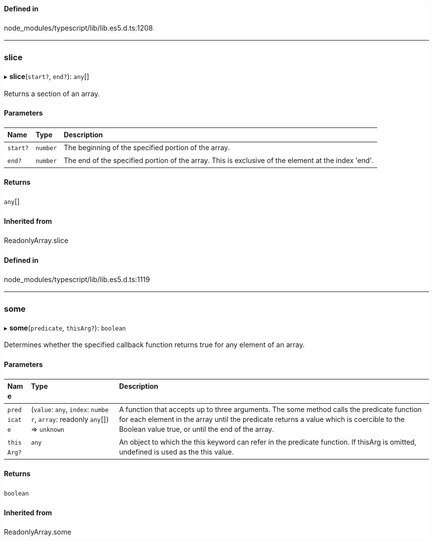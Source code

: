 #### Defined in

node_modules/typescript/lib/lib.es5.d.ts:1208

___

### slice

▸ **slice**(`start?`, `end?`): `any`[]

Returns a section of an array.

#### Parameters

| Name | Type | Description |
| :------ | :------ | :------ |
| `start?` | `number` | The beginning of the specified portion of the array. |
| `end?` | `number` | The end of the specified portion of the array. This is exclusive of the element at the index 'end'. |

#### Returns

`any`[]

#### Inherited from

ReadonlyArray.slice

#### Defined in

node_modules/typescript/lib/lib.es5.d.ts:1119

___

### some

▸ **some**(`predicate`, `thisArg?`): `boolean`

Determines whether the specified callback function returns true for any element of an array.

#### Parameters

| Name | Type | Description |
| :------ | :------ | :------ |
| `predicate` | (`value`: `any`, `index`: `number`, `array`: readonly `any`[]) => `unknown` | A function that accepts up to three arguments. The some method calls the predicate function for each element in the array until the predicate returns a value which is coercible to the Boolean value true, or until the end of the array. |
| `thisArg?` | `any` | An object to which the this keyword can refer in the predicate function. If thisArg is omitted, undefined is used as the this value. |

#### Returns

`boolean`

#### Inherited from

ReadonlyArray.some
